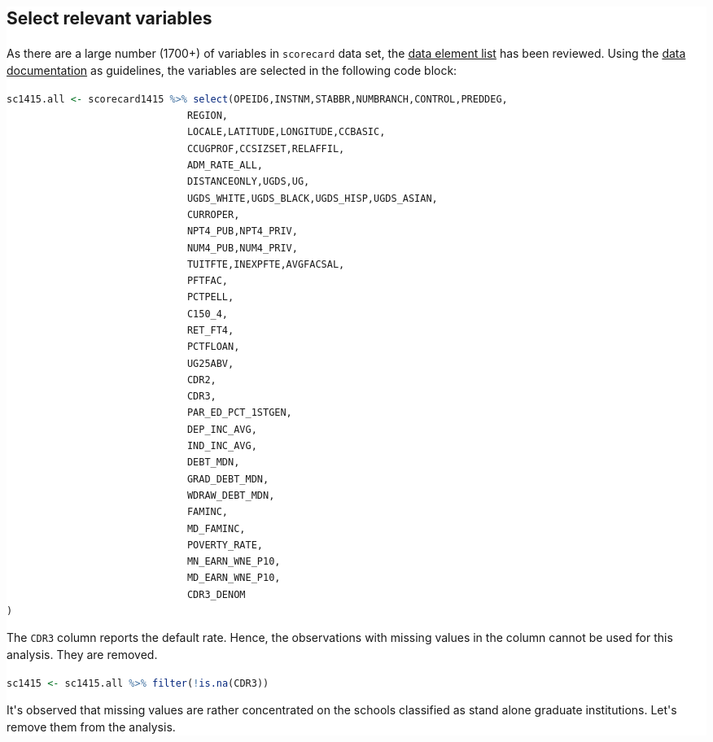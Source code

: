 
## Select relevant variables 

As there are a large number (1700+) of variables in `scorecard` data set, the [data element list](https://collegescorecard.ed.gov/assets/CollegeScorecardDataDictionary.xlsx) has been reviewed. Using the [data documentation](https://collegescorecard.ed.gov/assets/FullDataDocumentation.pdf) as guidelines, the variables are selected in the following code block:



```r
sc1415.all <- scorecard1415 %>% select(OPEID6,INSTNM,STABBR,NUMBRANCH,CONTROL,PREDDEG,
                               REGION,
                               LOCALE,LATITUDE,LONGITUDE,CCBASIC,
                               CCUGPROF,CCSIZSET,RELAFFIL,
                               ADM_RATE_ALL,
                               DISTANCEONLY,UGDS,UG,
                               UGDS_WHITE,UGDS_BLACK,UGDS_HISP,UGDS_ASIAN,
                               CURROPER,
                               NPT4_PUB,NPT4_PRIV,
                               NUM4_PUB,NUM4_PRIV,
                               TUITFTE,INEXPFTE,AVGFACSAL,
                               PFTFAC,
                               PCTPELL,
                               C150_4,
                               RET_FT4,
                               PCTFLOAN,
                               UG25ABV,
                               CDR2,
                               CDR3,
                               PAR_ED_PCT_1STGEN,
                               DEP_INC_AVG,
                               IND_INC_AVG,
                               DEBT_MDN,
                               GRAD_DEBT_MDN,
                               WDRAW_DEBT_MDN,
                               FAMINC,
                               MD_FAMINC,
                               POVERTY_RATE,
                               MN_EARN_WNE_P10,
                               MD_EARN_WNE_P10,
                               CDR3_DENOM
)
```


The `CDR3` column reports the default rate. Hence, the observations with missing values in the column cannot be used for this analysis.  They are removed. 


```r
sc1415 <- sc1415.all %>% filter(!is.na(CDR3))
```

It's observed that missing values are rather concentrated on the schools classified as stand alone graduate institutions. Let's remove them from the analysis.

